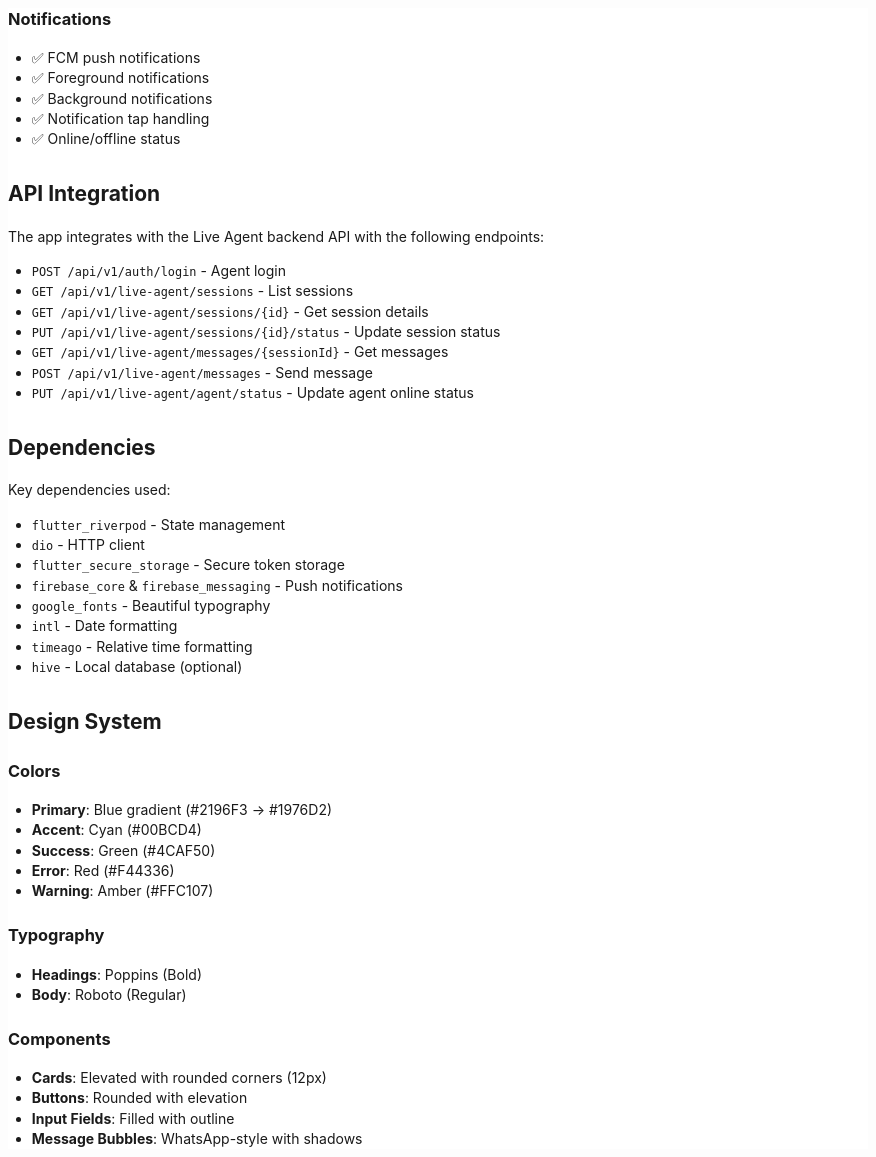 ### Notifications
- ✅ FCM push notifications
- ✅ Foreground notifications
- ✅ Background notifications
- ✅ Notification tap handling
- ✅ Online/offline status

## API Integration

The app integrates with the Live Agent backend API with the following endpoints:

- `POST /api/v1/auth/login` - Agent login
- `GET /api/v1/live-agent/sessions` - List sessions
- `GET /api/v1/live-agent/sessions/{id}` - Get session details
- `PUT /api/v1/live-agent/sessions/{id}/status` - Update session status
- `GET /api/v1/live-agent/messages/{sessionId}` - Get messages
- `POST /api/v1/live-agent/messages` - Send message
- `PUT /api/v1/live-agent/agent/status` - Update agent online status

## Dependencies

Key dependencies used:

- `flutter_riverpod` - State management
- `dio` - HTTP client
- `flutter_secure_storage` - Secure token storage
- `firebase_core` & `firebase_messaging` - Push notifications
- `google_fonts` - Beautiful typography
- `intl` - Date formatting
- `timeago` - Relative time formatting
- `hive` - Local database (optional)

## Design System

### Colors
- **Primary**: Blue gradient (#2196F3 → #1976D2)
- **Accent**: Cyan (#00BCD4)
- **Success**: Green (#4CAF50)
- **Error**: Red (#F44336)
- **Warning**: Amber (#FFC107)

### Typography
- **Headings**: Poppins (Bold)
- **Body**: Roboto (Regular)

### Components
- **Cards**: Elevated with rounded corners (12px)
- **Buttons**: Rounded with elevation
- **Input Fields**: Filled with outline
- **Message Bubbles**: WhatsApp-style with shadows
